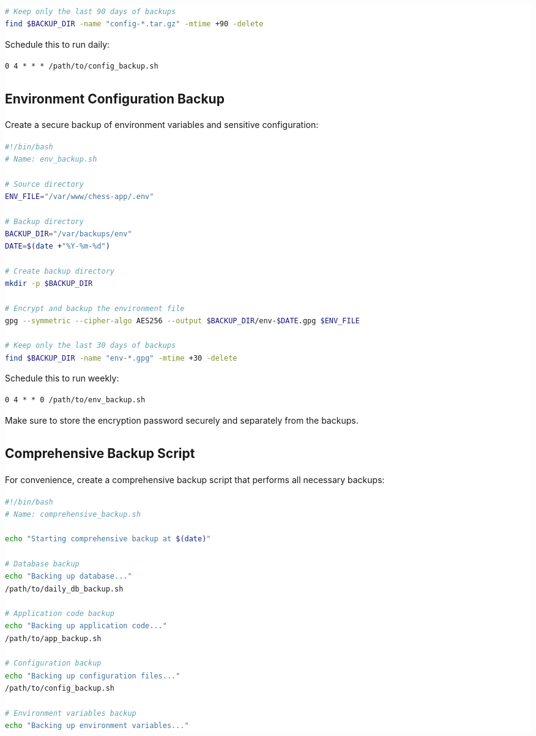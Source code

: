 ```bash
# Keep only the last 90 days of backups
find $BACKUP_DIR -name "config-*.tar.gz" -mtime +90 -delete
```

Schedule this to run daily:

```
0 4 * * * /path/to/config_backup.sh
```

## Environment Configuration Backup

Create a secure backup of environment variables and sensitive configuration:

```bash
#!/bin/bash
# Name: env_backup.sh

# Source directory
ENV_FILE="/var/www/chess-app/.env"

# Backup directory
BACKUP_DIR="/var/backups/env"
DATE=$(date +"%Y-%m-%d")

# Create backup directory
mkdir -p $BACKUP_DIR

# Encrypt and backup the environment file
gpg --symmetric --cipher-algo AES256 --output $BACKUP_DIR/env-$DATE.gpg $ENV_FILE

# Keep only the last 30 days of backups
find $BACKUP_DIR -name "env-*.gpg" -mtime +30 -delete
```

Schedule this to run weekly:

```
0 4 * * 0 /path/to/env_backup.sh
```

Make sure to store the encryption password securely and separately from the backups.

## Comprehensive Backup Script

For convenience, create a comprehensive backup script that performs all necessary backups:

```bash
#!/bin/bash
# Name: comprehensive_backup.sh

echo "Starting comprehensive backup at $(date)"

# Database backup
echo "Backing up database..."
/path/to/daily_db_backup.sh

# Application code backup
echo "Backing up application code..."
/path/to/app_backup.sh

# Configuration backup
echo "Backing up configuration files..."
/path/to/config_backup.sh

# Environment variables backup
echo "Backing up environment variables..."
```
